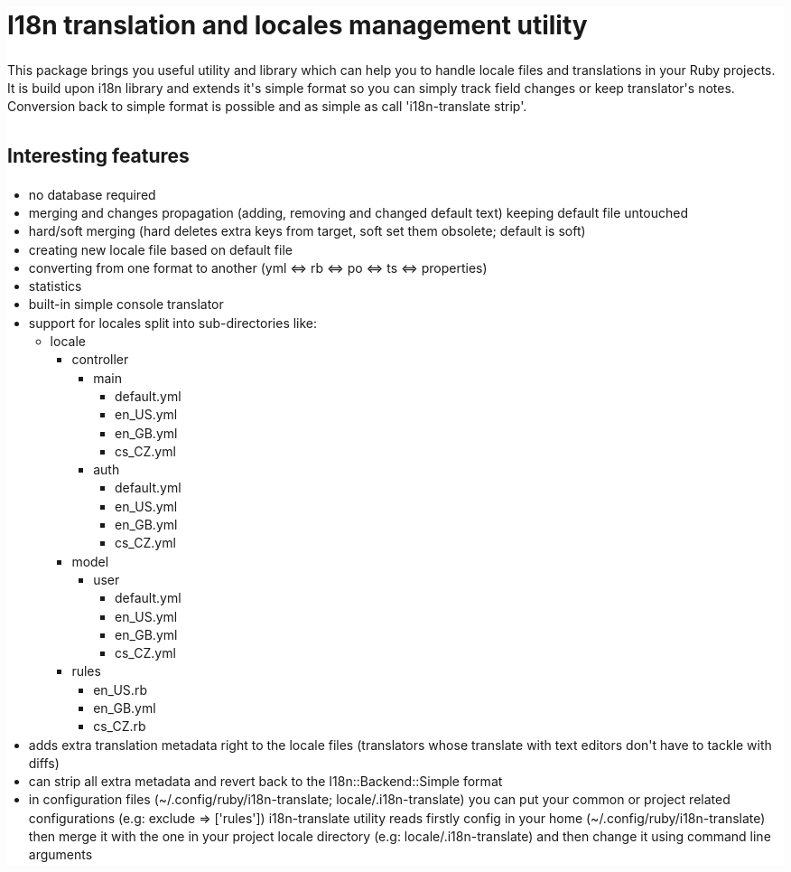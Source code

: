 I18n translation and locales management utility
===============================================

This package brings you useful utility and library which can help you to handle
locale files and translations in your Ruby projects. It is build upon i18n
library and extends it's simple format so you can simply track field changes
or keep translator's notes. Conversion back to simple format is possible and as
simple as call 'i18n-translate strip'.


Interesting features
--------------------

* no database required
* merging and changes propagation (adding, removing and changed default text)
  keeping default file untouched
* hard/soft merging (hard deletes extra keys from target, soft set them
  obsolete; default is soft)
* creating new locale file based on default file
* converting from one format to another (yml <=> rb <=> po <=> ts <=> properties)
* statistics
* built-in simple console translator
* support for locales split into sub-directories like:
  * locale
    * controller
      * main
        * default.yml
        * en_US.yml
        * en_GB.yml
        * cs_CZ.yml
      * auth
        * default.yml
        * en_US.yml
        * en_GB.yml
        * cs_CZ.yml
    * model
      * user
        * default.yml
        * en_US.yml
        * en_GB.yml
        * cs_CZ.yml
    * rules
      * en_US.rb
      * en_GB.yml
      * cs_CZ.rb
* adds extra translation metadata right to the locale files (translators whose
  translate with text editors don't have to tackle with diffs)
* can strip all extra metadata and revert back to the
  I18n::Backend::Simple format
* in configuration files
  (~/.config/ruby/i18n-translate; locale/.i18n-translate) you can put your
  common or project related configurations (e.g: exclude => ['rules'])
  i18n-translate utility reads firstly config in your home 
  (~/.config/ruby/i18n-translate) then merge it with the one in your project
  locale directory (e.g: locale/.i18n-translate) and then change it
  using command line arguments


[1]: http://github.com/pejuko/i18n-web-translator